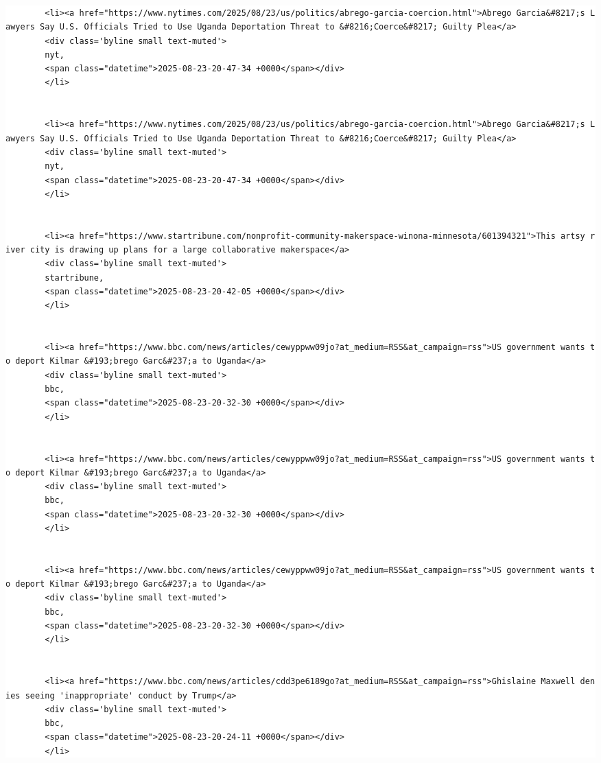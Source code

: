 
            <li><a href="https://www.nytimes.com/2025/08/23/us/politics/abrego-garcia-coercion.html">Abrego Garcia&#8217;s Lawyers Say U.S. Officials Tried to Use Uganda Deportation Threat to &#8216;Coerce&#8217; Guilty Plea</a>
            <div class='byline small text-muted'>
            nyt, 
            <span class="datetime">2025-08-23-20-47-34 +0000</span></div>
            </li>
        

            <li><a href="https://www.nytimes.com/2025/08/23/us/politics/abrego-garcia-coercion.html">Abrego Garcia&#8217;s Lawyers Say U.S. Officials Tried to Use Uganda Deportation Threat to &#8216;Coerce&#8217; Guilty Plea</a>
            <div class='byline small text-muted'>
            nyt, 
            <span class="datetime">2025-08-23-20-47-34 +0000</span></div>
            </li>
        

            <li><a href="https://www.startribune.com/nonprofit-community-makerspace-winona-minnesota/601394321">This artsy river city is drawing up plans for a large collaborative makerspace</a>
            <div class='byline small text-muted'>
            startribune, 
            <span class="datetime">2025-08-23-20-42-05 +0000</span></div>
            </li>
        

            <li><a href="https://www.bbc.com/news/articles/cewyppww09jo?at_medium=RSS&at_campaign=rss">US government wants to deport Kilmar &#193;brego Garc&#237;a to Uganda</a>
            <div class='byline small text-muted'>
            bbc, 
            <span class="datetime">2025-08-23-20-32-30 +0000</span></div>
            </li>
        

            <li><a href="https://www.bbc.com/news/articles/cewyppww09jo?at_medium=RSS&at_campaign=rss">US government wants to deport Kilmar &#193;brego Garc&#237;a to Uganda</a>
            <div class='byline small text-muted'>
            bbc, 
            <span class="datetime">2025-08-23-20-32-30 +0000</span></div>
            </li>
        

            <li><a href="https://www.bbc.com/news/articles/cewyppww09jo?at_medium=RSS&at_campaign=rss">US government wants to deport Kilmar &#193;brego Garc&#237;a to Uganda</a>
            <div class='byline small text-muted'>
            bbc, 
            <span class="datetime">2025-08-23-20-32-30 +0000</span></div>
            </li>
        

            <li><a href="https://www.bbc.com/news/articles/cdd3pe6189go?at_medium=RSS&at_campaign=rss">Ghislaine Maxwell denies seeing 'inappropriate' conduct by Trump</a>
            <div class='byline small text-muted'>
            bbc, 
            <span class="datetime">2025-08-23-20-24-11 +0000</span></div>
            </li>
        
